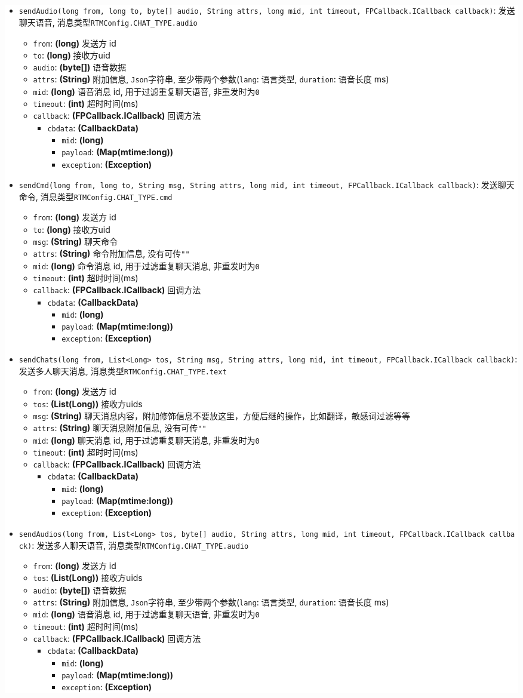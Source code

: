 * `sendAudio(long from, long to, byte[] audio, String attrs, long mid, int timeout, FPCallback.ICallback callback)`: 发送聊天语音, 消息类型`RTMConfig.CHAT_TYPE.audio`
    * `from`: **(long)** 发送方 id
    * `to`: **(long)** 接收方uid
    * `audio`: **(byte[])** 语音数据
    * `attrs`: **(String)** 附加信息, `Json`字符串, 至少带两个参数(`lang`: 语言类型, `duration`: 语音长度 ms)
    * `mid`: **(long)** 语音消息 id, 用于过滤重复聊天语音, 非重发时为`0`
    * `timeout`: **(int)** 超时时间(ms)
    * `callback`: **(FPCallback.ICallback)** 回调方法
        * `cbdata`: **(CallbackData)**
            * `mid`: **(long)**
            * `payload`: **(Map(mtime:long))**
            * `exception`: **(Exception)**
            
* `sendCmd(long from, long to, String msg, String attrs, long mid, int timeout, FPCallback.ICallback callback)`: 发送聊天命令, 消息类型`RTMConfig.CHAT_TYPE.cmd`
    * `from`: **(long)** 发送方 id
    * `to`: **(long)** 接收方uid
    * `msg`: **(String)** 聊天命令
    * `attrs`: **(String)** 命令附加信息, 没有可传`""`
    * `mid`: **(long)** 命令消息 id, 用于过滤重复聊天消息, 非重发时为`0`
    * `timeout`: **(int)** 超时时间(ms)
    * `callback`: **(FPCallback.ICallback)** 回调方法
        * `cbdata`: **(CallbackData)**
            * `mid`: **(long)**
            * `payload`: **(Map(mtime:long))**
            * `exception`: **(Exception)**

* `sendChats(long from, List<Long> tos, String msg, String attrs, long mid, int timeout, FPCallback.ICallback callback)`: 发送多人聊天消息, 消息类型`RTMConfig.CHAT_TYPE.text`
    * `from`: **(long)** 发送方 id
    * `tos`: **(List(Long))** 接收方uids
    * `msg`: **(String)** 聊天消息内容，附加修饰信息不要放这里，方便后继的操作，比如翻译，敏感词过滤等等
    * `attrs`: **(String)** 聊天消息附加信息, 没有可传`""`
    * `mid`: **(long)** 聊天消息 id, 用于过滤重复聊天消息, 非重发时为`0`
    * `timeout`: **(int)** 超时时间(ms)
    * `callback`: **(FPCallback.ICallback)** 回调方法
        * `cbdata`: **(CallbackData)**
            * `mid`: **(long)**
            * `payload`: **(Map(mtime:long))**
            * `exception`: **(Exception)**
            
* `sendAudios(long from, List<Long> tos, byte[] audio, String attrs, long mid, int timeout, FPCallback.ICallback callback)`: 发送多人聊天语音, 消息类型`RTMConfig.CHAT_TYPE.audio`
    * `from`: **(long)** 发送方 id
    * `tos`: **(List(Long))** 接收方uids
    * `audio`: **(byte[])** 语音数据
    * `attrs`: **(String)** 附加信息, `Json`字符串, 至少带两个参数(`lang`: 语言类型, `duration`: 语音长度 ms)
    * `mid`: **(long)** 语音消息 id, 用于过滤重复聊天语音, 非重发时为`0`
    * `timeout`: **(int)** 超时时间(ms)
    * `callback`: **(FPCallback.ICallback)** 回调方法
        * `cbdata`: **(CallbackData)**
            * `mid`: **(long)**
            * `payload`: **(Map(mtime:long))**
            * `exception`: **(Exception)**
            